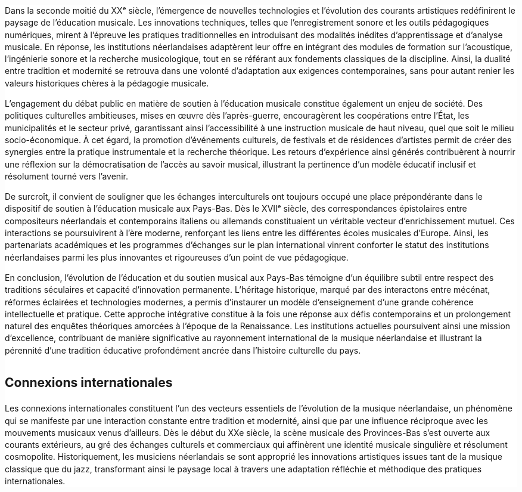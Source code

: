 Dans la seconde moitié du XXᵉ siècle, l’émergence de nouvelles technologies et l’évolution des
courants artistiques redéfinirent le paysage de l’éducation musicale. Les innovations techniques,
telles que l’enregistrement sonore et les outils pédagogiques numériques, mirent à l’épreuve les
pratiques traditionnelles en introduisant des modalités inédites d’apprentissage et d’analyse
musicale. En réponse, les institutions néerlandaises adaptèrent leur offre en intégrant des modules
de formation sur l’acoustique, l’ingénierie sonore et la recherche musicologique, tout en se
référant aux fondements classiques de la discipline. Ainsi, la dualité entre tradition et modernité
se retrouva dans une volonté d’adaptation aux exigences contemporaines, sans pour autant renier les
valeurs historiques chères à la pédagogie musicale.

L’engagement du débat public en matière de soutien à l’éducation musicale constitue également un
enjeu de société. Des politiques culturelles ambitieuses, mises en œuvre dès l’après-guerre,
encouragèrent les coopérations entre l’État, les municipalités et le secteur privé, garantissant
ainsi l’accessibilité à une instruction musicale de haut niveau, quel que soit le milieu
socio-économique. À cet égard, la promotion d’événements culturels, de festivals et de résidences
d’artistes permit de créer des synergies entre la pratique instrumentale et la recherche théorique.
Les retours d’expérience ainsi générés contribuèrent à nourrir une réflexion sur la démocratisation
de l’accès au savoir musical, illustrant la pertinence d’un modèle éducatif inclusif et résolument
tourné vers l’avenir.

De surcroît, il convient de souligner que les échanges interculturels ont toujours occupé une place
prépondérante dans le dispositif de soutien à l’éducation musicale aux Pays-Bas. Dès le XVIIᵉ
siècle, des correspondances épistolaires entre compositeurs néerlandais et contemporains italiens ou
allemands constituaient un véritable vecteur d’enrichissement mutuel. Ces interactions se
poursuivirent à l’ère moderne, renforçant les liens entre les différentes écoles musicales d’Europe.
Ainsi, les partenariats académiques et les programmes d’échanges sur le plan international vinrent
conforter le statut des institutions néerlandaises parmi les plus innovantes et rigoureuses d’un
point de vue pédagogique.

En conclusion, l’évolution de l’éducation et du soutien musical aux Pays-Bas témoigne d’un équilibre
subtil entre respect des traditions séculaires et capacité d’innovation permanente. L’héritage
historique, marqué par des interactons entre mécénat, réformes éclairées et technologies modernes, a
permis d’instaurer un modèle d’enseignement d’une grande cohérence intellectuelle et pratique. Cette
approche intégrative constitue à la fois une réponse aux défis contemporains et un prolongement
naturel des enquêtes théoriques amorcées à l’époque de la Renaissance. Les institutions actuelles
poursuivent ainsi une mission d’excellence, contribuant de manière significative au rayonnement
international de la musique néerlandaise et illustrant la pérennité d’une tradition éducative
profondément ancrée dans l’histoire culturelle du pays.

## Connexions internationales

Les connexions internationales constituent l’un des vecteurs essentiels de l’évolution de la musique
néerlandaise, un phénomène qui se manifeste par une interaction constante entre tradition et
modernité, ainsi que par une influence réciproque avec les mouvements musicaux venus d’ailleurs. Dès
le début du XXe siècle, la scène musicale des Provinces-Bas s’est ouverte aux courants extérieurs,
au gré des échanges culturels et commerciaux qui affinèrent une identité musicale singulière et
résolument cosmopolite. Historiquement, les musiciens néerlandais se sont approprié les innovations
artistiques issues tant de la musique classique que du jazz, transformant ainsi le paysage local à
travers une adaptation réfléchie et méthodique des pratiques internationales.
